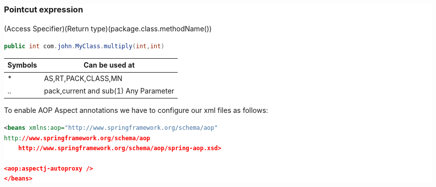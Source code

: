 ### Pointcut expression

(Access Specifier)(Return type)(package.class.methodName())

```Java
public int com.john.MyClass.multiply(int,int)
```

| Symbols | Can be used at                        |
| ------- | ------------------------------------- |
| \*      | AS,RT,PACK,CLASS,MN                   |
| ..      | pack,current and sub(1) Any Parameter |

To enable AOP Aspect annotations we have to configure our xml files as follows:

```XML
<beans xmlns:aop="http://www.springframework.org/schema/aop"
http://www.springframework.org/schema/aop
	http://www.springframework.org/schema/aop/spring-aop.xsd>

<aop:aspectj-autoproxy />
</beans>
```
